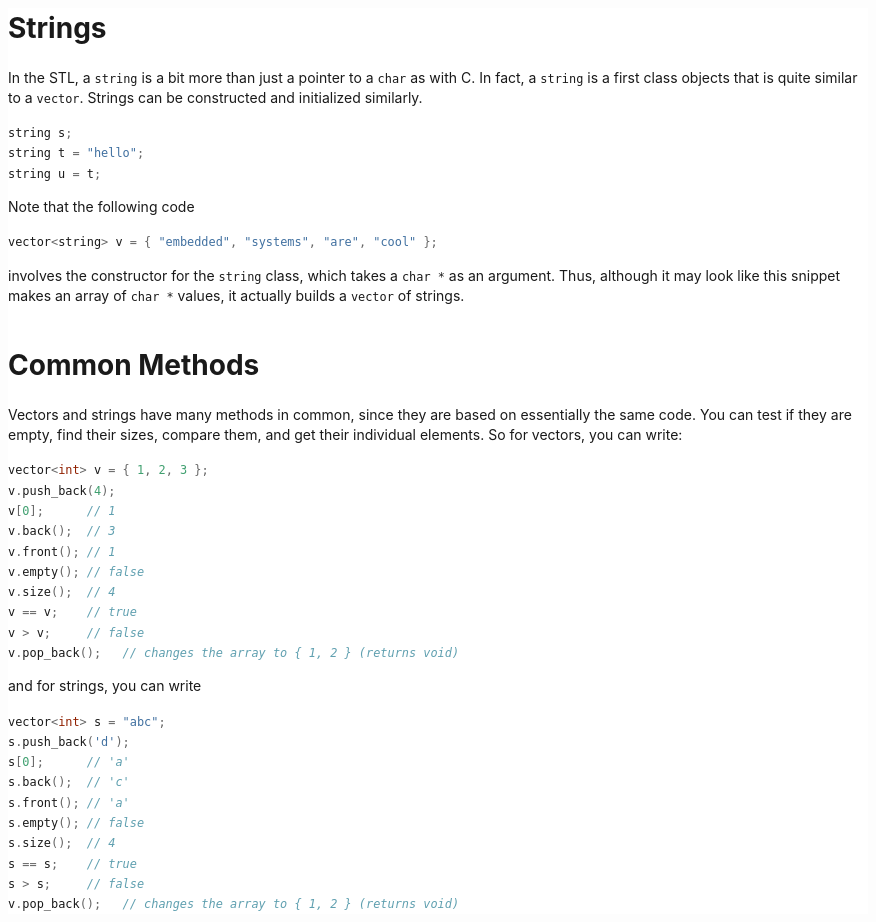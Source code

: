 # Strings

In the STL, a `string` is a bit more than just a pointer to a `char` as with C. In fact, a `string` is a first class objects that is quite similar to a `vector`. Strings can be constructed and initialized similarly.

```c++
string s;
string t = "hello";
string u = t;
```

Note that the following code

```c++
vector<string> v = { "embedded", "systems", "are", "cool" };
```

involves the constructor for the `string` class, which takes a `char *` as an argument. Thus, although it may look like this snippet makes an array of `char *` values, it actually builds a `vector` of strings.

# Common Methods

Vectors and strings have many methods in common, since they are based on essentially the same code. You can test if they are empty, find their sizes, compare them, and get their individual elements. So for vectors, you can write:

```c++
vector<int> v = { 1, 2, 3 };
v.push_back(4);
v[0];      // 1
v.back();  // 3
v.front(); // 1
v.empty(); // false
v.size();  // 4
v == v;    // true
v > v;     // false
v.pop_back();   // changes the array to { 1, 2 } (returns void)
```

and for strings, you can write

```c++
vector<int> s = "abc";
s.push_back('d');
s[0];      // 'a'
s.back();  // 'c'
s.front(); // 'a'
s.empty(); // false
s.size();  // 4
s == s;    // true
s > s;     // false
v.pop_back();   // changes the array to { 1, 2 } (returns void)
```
